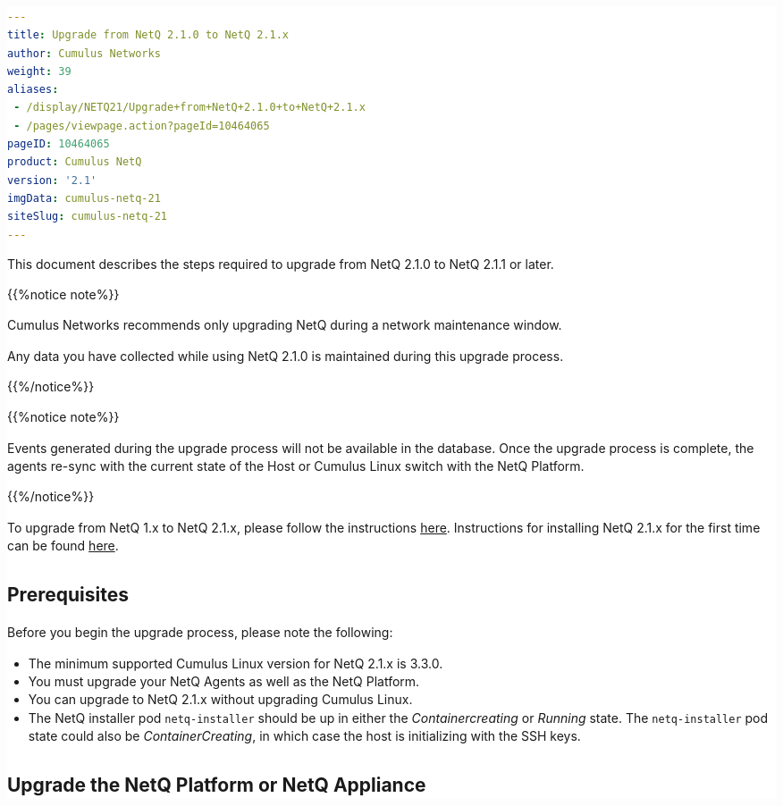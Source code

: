 ```yaml
---
title: Upgrade from NetQ 2.1.0 to NetQ 2.1.x
author: Cumulus Networks
weight: 39
aliases:
 - /display/NETQ21/Upgrade+from+NetQ+2.1.0+to+NetQ+2.1.x
 - /pages/viewpage.action?pageId=10464065
pageID: 10464065
product: Cumulus NetQ
version: '2.1'
imgData: cumulus-netq-21
siteSlug: cumulus-netq-21
---
```

This document describes the steps required to upgrade from NetQ 2.1.0 to
NetQ 2.1.1 or later.

{{%notice note%}}

Cumulus Networks recommends only upgrading NetQ during a network
maintenance window.

Any data you have collected while using NetQ 2.1.0 is maintained during
this upgrade process.

{{%/notice%}}

{{%notice note%}}

Events generated during the upgrade process will not be available in the
database. Once the upgrade process is complete, the agents re-sync with
the current state of the Host or Cumulus Linux switch with the NetQ
Platform.

{{%/notice%}}

To upgrade from NetQ 1.x to NetQ 2.1.x, please follow the instructions
[here](../Upgrade-from-NetQ-1.x-to-NetQ-2.1.0).
Instructions for installing NetQ 2.1.x for the first time can be found
[here](../Install-NetQ).

## Prerequisites

Before you begin the upgrade process, please note the following:

  - The minimum supported Cumulus Linux version for NetQ 2.1.x is 3.3.0.
  - You must upgrade your NetQ Agents as well as the NetQ Platform.
  - You can upgrade to NetQ 2.1.x without upgrading Cumulus Linux.
  - The NetQ installer pod `netq-installer` should be up in either the
    *Containercreating* or *Running* state. The `netq-installer` pod
    state could also be *ContainerCreating*, in which case the host is
    initializing with the SSH keys.

## Upgrade the NetQ Platform or NetQ Appliance
